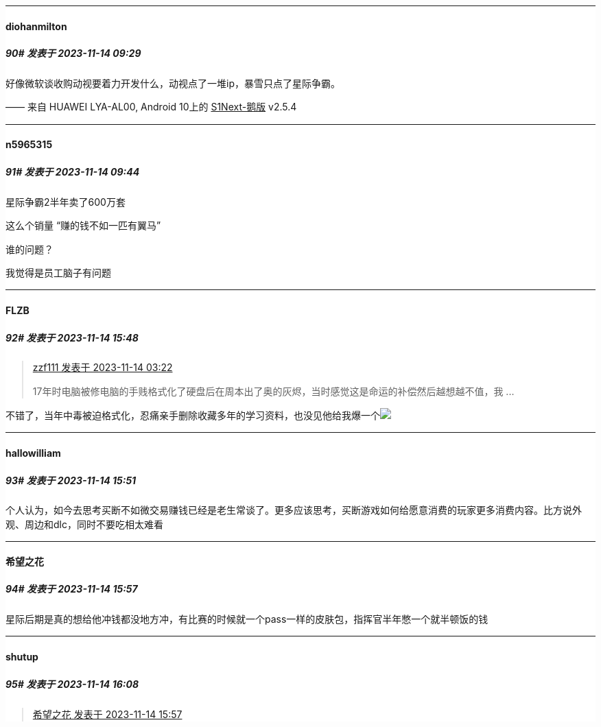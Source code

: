 
*****

####  diohanmilton  
##### 90#       发表于 2023-11-14 09:29

好像微软谈收购动视要着力开发什么，动视点了一堆ip，暴雪只点了星际争霸。

—— 来自 HUAWEI LYA-AL00, Android 10上的 [S1Next-鹅版](https://github.com/ykrank/S1-Next/releases) v2.5.4


*****

####  n5965315  
##### 91#       发表于 2023-11-14 09:44

星际争霸2半年卖了600万套

这么个销量 “赚的钱不如一匹有翼马”

谁的问题？

我觉得是员工脑子有问题

*****

####  FLZB  
##### 92#       发表于 2023-11-14 15:48

<blockquote><a href="httphttps://bbs.saraba1st.com/2b/forum.php?mod=redirect&amp;goto=findpost&amp;pid=63035358&amp;ptid=2160537" target="_blank">zzf111 发表于 2023-11-14 03:22</a>

17年时电脑被修电脑的手贱格式化了硬盘后在周本出了奥的灰烬，当时感觉这是命运的补偿然后越想越不值，我 ...</blockquote>
不错了，当年中毒被迫格式化，忍痛亲手删除收藏多年的学习资料，也没见他给我爆一个<img src="https://static.saraba1st.com/image/smiley/face2017/067.png" referrerpolicy="no-referrer">

*****

####  hallowilliam  
##### 93#       发表于 2023-11-14 15:51

个人认为，如今去思考买断不如微交易赚钱已经是老生常谈了。更多应该思考，买断游戏如何给愿意消费的玩家更多消费内容。比方说外观、周边和dlc，同时不要吃相太难看


*****

####  希望之花  
##### 94#       发表于 2023-11-14 15:57

星际后期是真的想给他冲钱都没地方冲，有比赛的时候就一个pass一样的皮肤包，指挥官半年憋一个就半顿饭的钱


*****

####  shutup  
##### 95#       发表于 2023-11-14 16:08

<blockquote><a href="httphttps://bbs.saraba1st.com/2b/forum.php?mod=redirect&amp;goto=findpost&amp;pid=63039578&amp;ptid=2160537" target="_blank">希望之花 发表于 2023-11-14 15:57</a>
